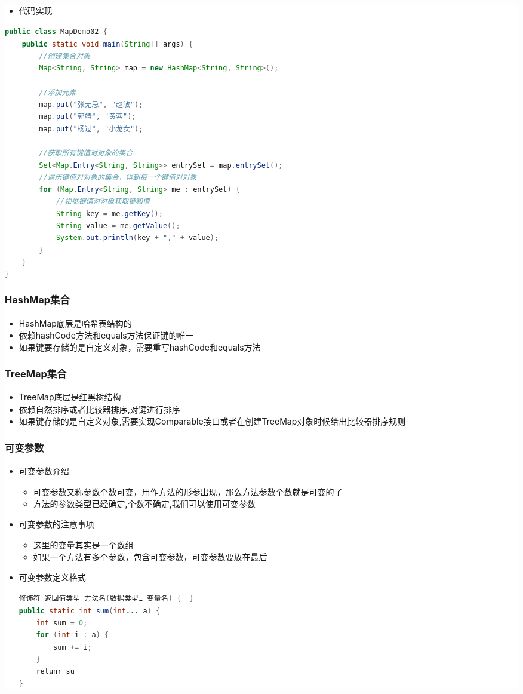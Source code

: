 - 代码实现

```java
public class MapDemo02 {
    public static void main(String[] args) {
        //创建集合对象
        Map<String, String> map = new HashMap<String, String>();

        //添加元素
        map.put("张无忌", "赵敏");
        map.put("郭靖", "黄蓉");
        map.put("杨过", "小龙女");

        //获取所有键值对对象的集合
        Set<Map.Entry<String, String>> entrySet = map.entrySet();
        //遍历键值对对象的集合，得到每一个键值对对象
        for (Map.Entry<String, String> me : entrySet) {
            //根据键值对对象获取键和值
            String key = me.getKey();
            String value = me.getValue();
            System.out.println(key + "," + value);
        }
    }
}
```

### HashMap集合

+ HashMap底层是哈希表结构的
+ 依赖hashCode方法和equals方法保证键的唯一
+ 如果键要存储的是自定义对象，需要重写hashCode和equals方法

### TreeMap集合

+ TreeMap底层是红黑树结构
+ 依赖自然排序或者比较器排序,对键进行排序
+ 如果键存储的是自定义对象,需要实现Comparable接口或者在创建TreeMap对象时候给出比较器排序规则

### 可变参数

- 可变参数介绍

  - 可变参数又称参数个数可变，用作方法的形参出现，那么方法参数个数就是可变的了
  - 方法的参数类型已经确定,个数不确定,我们可以使用可变参数

- 可变参数的注意事项

  - 这里的变量其实是一个数组
  - 如果一个方法有多个参数，包含可变参数，可变参数要放在最后

- 可变参数定义格式

  ```java
  修饰符 返回值类型 方法名(数据类型… 变量名) {  }
  public static int sum(int... a) {
      int sum = 0;
      for (int i : a) {
          sum += i;
      }
      retunr su
  }
  ```
